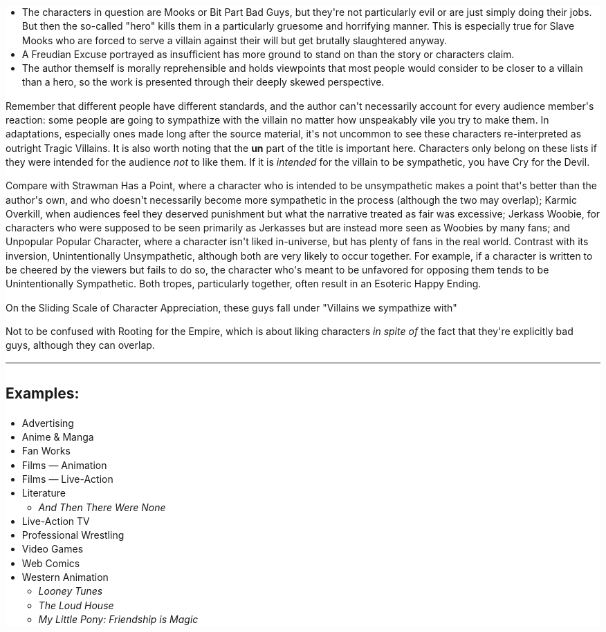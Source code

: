 -   The characters in question are Mooks or Bit Part Bad Guys, but they're not particularly evil or are just simply doing their jobs. But then the so-called "hero" kills them in a particularly gruesome and horrifying manner. This is especially true for Slave Mooks who are forced to serve a villain against their will but get brutally slaughtered anyway.
-   A Freudian Excuse portrayed as insufficient has more ground to stand on than the story or characters claim.
-   The author themself is morally reprehensible and holds viewpoints that most people would consider to be closer to a villain than a hero, so the work is presented through their deeply skewed perspective.

Remember that different people have different standards, and the author can't necessarily account for every audience member's reaction: some people are going to sympathize with the villain no matter how unspeakably vile you try to make them. In adaptations, especially ones made long after the source material, it's not uncommon to see these characters re-interpreted as outright Tragic Villains. It is also worth noting that the **un** part of the title is important here. Characters only belong on these lists if they were intended for the audience _not_ to like them. If it is _intended_ for the villain to be sympathetic, you have Cry for the Devil.

Compare with Strawman Has a Point, where a character who is intended to be unsympathetic makes a point that's better than the author's own, and who doesn't necessarily become more sympathetic in the process (although the two may overlap); Karmic Overkill, when audiences feel they deserved punishment but what the narrative treated as fair was excessive; Jerkass Woobie, for characters who were supposed to be seen primarily as Jerkasses but are instead more seen as Woobies by many fans; and Unpopular Popular Character, where a character isn't liked in-universe, but has plenty of fans in the real world. Contrast with its inversion, Unintentionally Unsympathetic, although both are very likely to occur together. For example, if a character is written to be cheered by the viewers but fails to do so, the character who's meant to be unfavored for opposing them tends to be Unintentionally Sympathetic. Both tropes, particularly together, often result in an Esoteric Happy Ending.

On the Sliding Scale of Character Appreciation, these guys fall under "Villains we sympathize with"

Not to be confused with Rooting for the Empire, which is about liking characters _in spite of_ the fact that they're explicitly bad guys, although they can overlap.

___

## Examples:

-   Advertising
-   Anime & Manga
-   Fan Works
-   Films — Animation
-   Films — Live-Action
-   Literature
    -   _And Then There Were None_
-   Live-Action TV
-   Professional Wrestling
-   Video Games
-   Web Comics
-   Western Animation
    -   _Looney Tunes_
    -   _The Loud House_
    -   _My Little Pony: Friendship is Magic_
